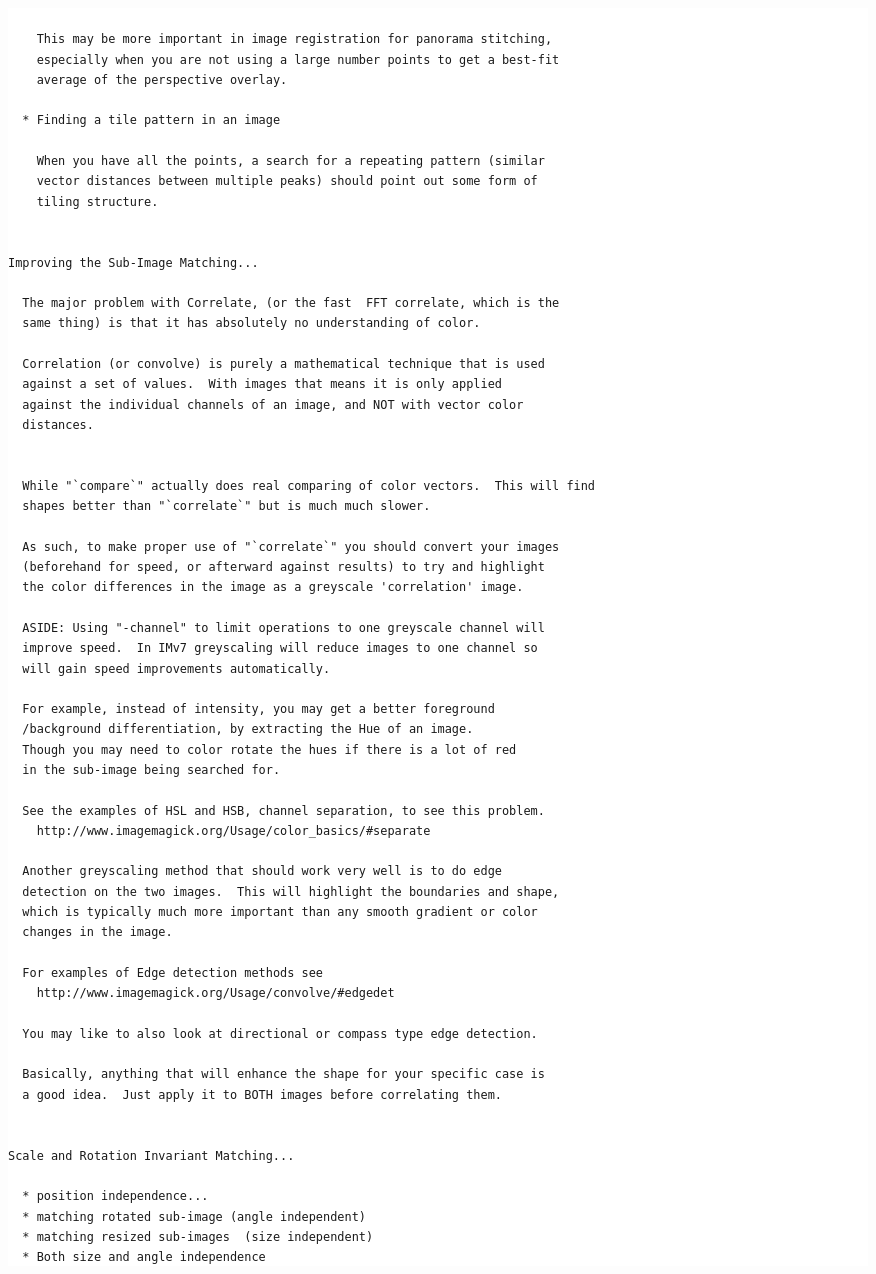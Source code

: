 ~~~{.skip}

    This may be more important in image registration for panorama stitching,
    especially when you are not using a large number points to get a best-fit
    average of the perspective overlay.

  * Finding a tile pattern in an image

    When you have all the points, a search for a repeating pattern (similar
    vector distances between multiple peaks) should point out some form of
    tiling structure.


Improving the Sub-Image Matching...

  The major problem with Correlate, (or the fast  FFT correlate, which is the
  same thing) is that it has absolutely no understanding of color.

  Correlation (or convolve) is purely a mathematical technique that is used
  against a set of values.  With images that means it is only applied
  against the individual channels of an image, and NOT with vector color
  distances.


  While "`compare`" actually does real comparing of color vectors.  This will find
  shapes better than "`correlate`" but is much much slower.

  As such, to make proper use of "`correlate`" you should convert your images
  (beforehand for speed, or afterward against results) to try and highlight
  the color differences in the image as a greyscale 'correlation' image.

  ASIDE: Using "-channel" to limit operations to one greyscale channel will
  improve speed.  In IMv7 greyscaling will reduce images to one channel so
  will gain speed improvements automatically.

  For example, instead of intensity, you may get a better foreground
  /background differentiation, by extracting the Hue of an image.
  Though you may need to color rotate the hues if there is a lot of red
  in the sub-image being searched for.

  See the examples of HSL and HSB, channel separation, to see this problem.
    http://www.imagemagick.org/Usage/color_basics/#separate

  Another greyscaling method that should work very well is to do edge
  detection on the two images.  This will highlight the boundaries and shape,
  which is typically much more important than any smooth gradient or color
  changes in the image.

  For examples of Edge detection methods see
    http://www.imagemagick.org/Usage/convolve/#edgedet

  You may like to also look at directional or compass type edge detection.

  Basically, anything that will enhance the shape for your specific case is
  a good idea.  Just apply it to BOTH images before correlating them.


Scale and Rotation Invariant Matching...

  * position independence...
  * matching rotated sub-image (angle independent)
  * matching resized sub-images  (size independent)
  * Both size and angle independence

~~~
